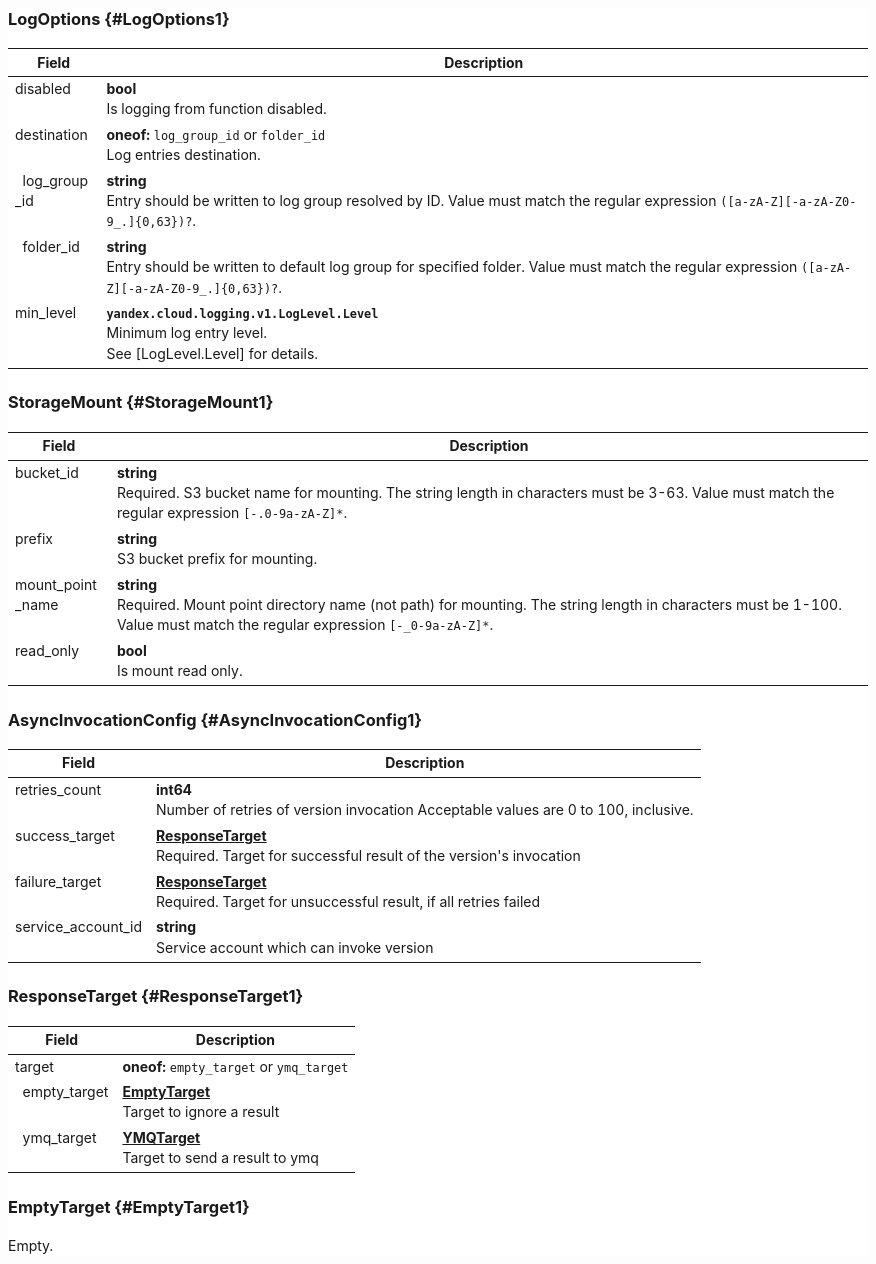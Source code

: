 
### LogOptions {#LogOptions1}

Field | Description
--- | ---
disabled | **bool**<br>Is logging from function disabled. 
destination | **oneof:** `log_group_id` or `folder_id`<br>Log entries destination.
&nbsp;&nbsp;log_group_id | **string**<br>Entry should be written to log group resolved by ID. Value must match the regular expression ` ([a-zA-Z][-a-zA-Z0-9_.]{0,63})? `.
&nbsp;&nbsp;folder_id | **string**<br>Entry should be written to default log group for specified folder. Value must match the regular expression ` ([a-zA-Z][-a-zA-Z0-9_.]{0,63})? `.
min_level | **`yandex.cloud.logging.v1.LogLevel.Level`**<br>Minimum log entry level. <br>See [LogLevel.Level] for details. 


### StorageMount {#StorageMount1}

Field | Description
--- | ---
bucket_id | **string**<br>Required. S3 bucket name for mounting. The string length in characters must be 3-63. Value must match the regular expression ` [-.0-9a-zA-Z]* `.
prefix | **string**<br>S3 bucket prefix for mounting. 
mount_point_name | **string**<br>Required. Mount point directory name (not path) for mounting. The string length in characters must be 1-100. Value must match the regular expression ` [-_0-9a-zA-Z]* `.
read_only | **bool**<br>Is mount read only. 


### AsyncInvocationConfig {#AsyncInvocationConfig1}

Field | Description
--- | ---
retries_count | **int64**<br>Number of retries of version invocation Acceptable values are 0 to 100, inclusive.
success_target | **[ResponseTarget](#ResponseTarget1)**<br>Required. Target for successful result of the version's invocation 
failure_target | **[ResponseTarget](#ResponseTarget1)**<br>Required. Target for unsuccessful result, if all retries failed 
service_account_id | **string**<br>Service account which can invoke version 


### ResponseTarget {#ResponseTarget1}

Field | Description
--- | ---
target | **oneof:** `empty_target` or `ymq_target`<br>
&nbsp;&nbsp;empty_target | **[EmptyTarget](#EmptyTarget1)**<br>Target to ignore a result 
&nbsp;&nbsp;ymq_target | **[YMQTarget](#YMQTarget1)**<br>Target to send a result to ymq 


### EmptyTarget {#EmptyTarget1}

Empty.
